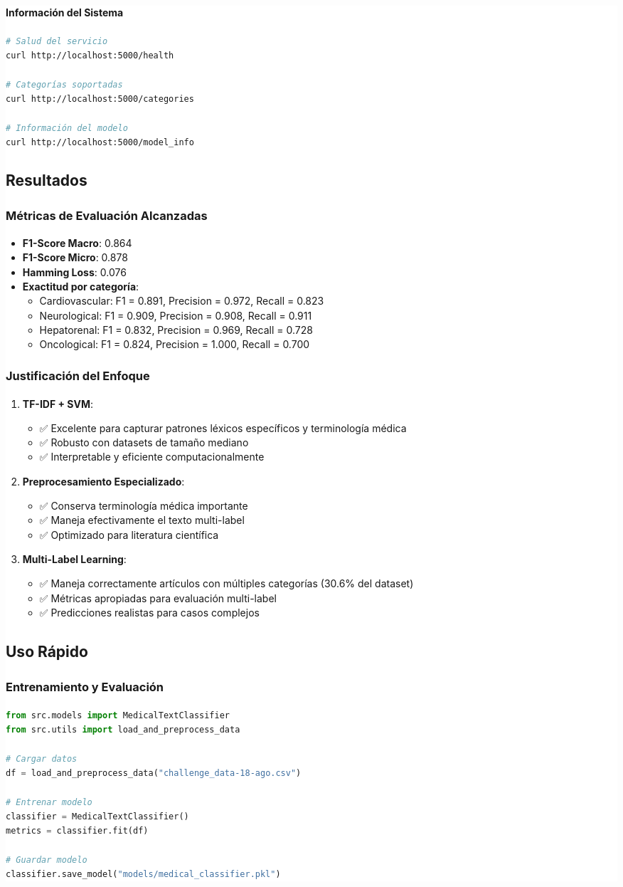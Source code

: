 #### Información del Sistema
```bash
# Salud del servicio
curl http://localhost:5000/health

# Categorías soportadas  
curl http://localhost:5000/categories

# Información del modelo
curl http://localhost:5000/model_info
```

## Resultados

### Métricas de Evaluación Alcanzadas
- **F1-Score Macro**: 0.864
- **F1-Score Micro**: 0.878  
- **Hamming Loss**: 0.076
- **Exactitud por categoría**:
  - Cardiovascular: F1 = 0.891, Precision = 0.972, Recall = 0.823
  - Neurological: F1 = 0.909, Precision = 0.908, Recall = 0.911
  - Hepatorenal: F1 = 0.832, Precision = 0.969, Recall = 0.728
  - Oncological: F1 = 0.824, Precision = 1.000, Recall = 0.700

### Justificación del Enfoque

1. **TF-IDF + SVM**: 
   - ✅ Excelente para capturar patrones léxicos específicos y terminología médica
   - ✅ Robusto con datasets de tamaño mediano
   - ✅ Interpretable y eficiente computacionalmente

2. **Preprocesamiento Especializado**: 
   - ✅ Conserva terminología médica importante
   - ✅ Maneja efectivamente el texto multi-label
   - ✅ Optimizado para literatura científica

3. **Multi-Label Learning**: 
   - ✅ Maneja correctamente artículos con múltiples categorías (30.6% del dataset)
   - ✅ Métricas apropiadas para evaluación multi-label
   - ✅ Predicciones realistas para casos complejos

## Uso Rápido

### Entrenamiento y Evaluación

```python
from src.models import MedicalTextClassifier
from src.utils import load_and_preprocess_data

# Cargar datos
df = load_and_preprocess_data("challenge_data-18-ago.csv")

# Entrenar modelo
classifier = MedicalTextClassifier()
metrics = classifier.fit(df)

# Guardar modelo
classifier.save_model("models/medical_classifier.pkl")
```
